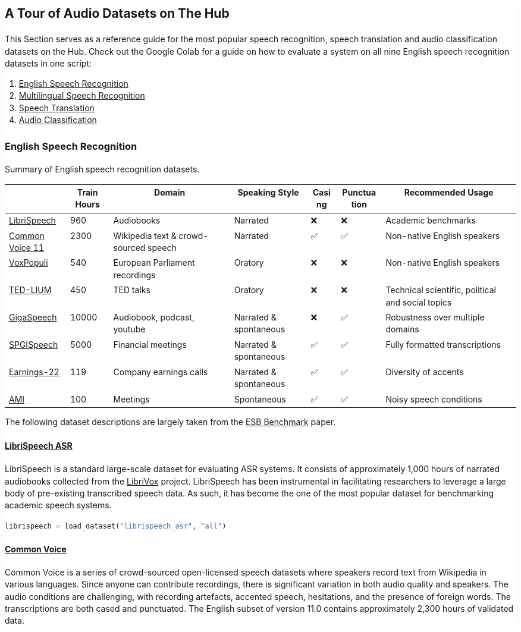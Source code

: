## A Tour of Audio Datasets on The Hub
This Section serves as a reference guide for the most popular speech recognition, speech 
translation and audio classification datasets on the Hub. Check out the Google Colab for a guide on how to evaluate a 
system on all nine English speech recognition datasets in one script:


1. [English Speech Recognition](#english-speech-recognition)
2. [Multilingual Speech Recognition](#multilingual-speech-recognition)
3. [Speech Translation](#speech-translation)
4. [Audio Classification](#audio-classification)

### English Speech Recognition

Summary of English speech recognition datasets.

|                                                                                         | Train Hours | Domain                                | Speaking Style         | Casing | Punctuation | Recommended Usage                                 |
|-----------------------------------------------------------------------------------------|-------------|---------------------------------------|------------------------|--------|-------------|---------------------------------------------------|
| [LibriSpeech](https://huggingface.co/datasets/librispeech_asr)                          | 960         | Audiobooks                            | Narrated               | ❌      | ❌           | Academic benchmarks                               |
| [Common Voice 11](https://huggingface.co/datasets/mozilla-foundation/common_voice_11_0) | 2300        | Wikipedia text & crowd-sourced speech | Narrated               | ✅      | ✅           | Non-native English speakers                       |
| [VoxPopuli](https://huggingface.co/datasets/facebook/voxpopuli)                         | 540         | European Parliament recordings        | Oratory                | ❌      | ❌           | Non-native English speakers                       |
| [TED-LIUM](https://huggingface.co/datasets/LIUM/tedlium)                                | 450         | TED talks                             | Oratory                | ❌      | ❌           | Technical scientific, political and social topics |
| [GigaSpeech](https://huggingface.co/datasets/speechcolab/gigaspeech)                    | 10000       | Audiobook, podcast, youtube           | Narrated & spontaneous | ❌      | ✅           | Robustness over multiple domains                  |
| [SPGISpeech](https://huggingface.co/datasets/kensho/spgispeech)                         | 5000        | Financial meetings                    | Narrated & spontaneous | ✅      | ✅           | Fully formatted transcriptions                    |
| [Earnings-22](https://huggingface.co/datasets/revdotcom/earnings22)                     | 119         | Company earnings calls                | Narrated & spontaneous | ✅      | ✅           | Diversity of accents                              |
| [AMI](https://huggingface.co/datasets/edinburghcstr/ami)                                | 100         | Meetings                              | Spontaneous            | ✅      | ✅           | Noisy speech conditions                           |

The following dataset descriptions are largely taken from the [ESB Benchmark](https://arxiv.org/abs/2210.13352) paper.

#### [LibriSpeech ASR](https://huggingface.co/datasets/librispeech_asr)
LibriSpeech is a standard large-scale dataset for evaluating ASR systems. It consists of approximately 1,000 
hours of narrated audiobooks collected from the [LibriVox](https://librivox.org/) project. LibriSpeech has been 
instrumental in facilitating researchers to leverage a large body of pre-existing transcribed speech data. As such, it 
has become the one of the most popular dataset for benchmarking academic speech systems.

```python
librispeech = load_dataset("librispeech_asr", "all")
```

#### [Common Voice](https://huggingface.co/datasets/mozilla-foundation/common_voice_11_0)
Common Voice is a series of crowd-sourced open-licensed speech datasets where speakers record text from Wikipedia in 
various languages. Since anyone can contribute recordings, there is significant variation in both audio quality and 
speakers. The audio conditions are challenging, with recording artefacts, accented speech, hesitations, and the presence 
of foreign words. The transcriptions are both cased and punctuated. The English subset of version 11.0 contains 
approximately 2,300 hours of validated data.
